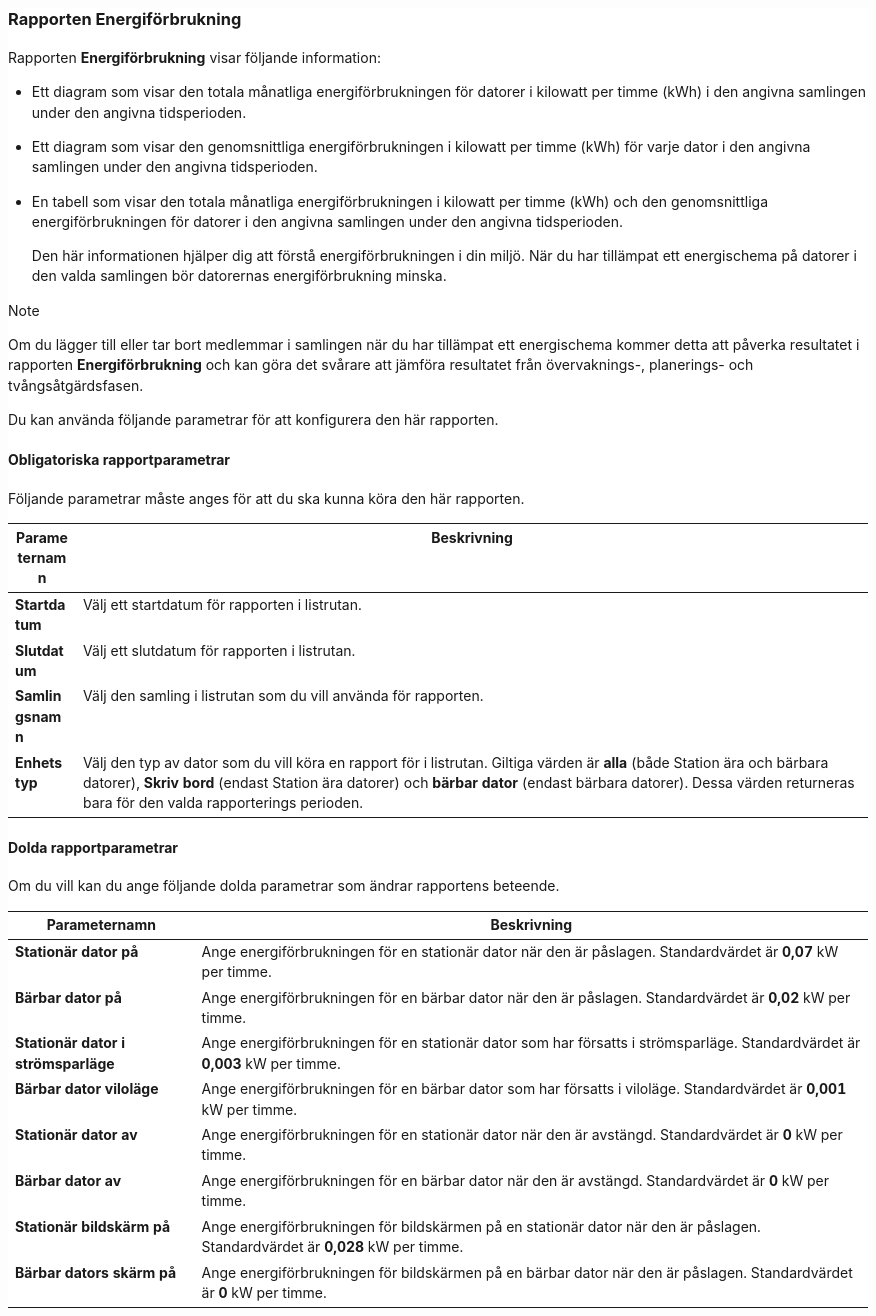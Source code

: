 ###  <a name="energy-consumption-report"></a><a name="BKMK_Consumption"></a> Rapporten Energiförbrukning  
 Rapporten **Energiförbrukning** visar följande information:  

- Ett diagram som visar den totala månatliga energiförbrukningen för datorer i kilowatt per timme (kWh) i den angivna samlingen under den angivna tidsperioden.  

- Ett diagram som visar den genomsnittliga energiförbrukningen i kilowatt per timme (kWh) för varje dator i den angivna samlingen under den angivna tidsperioden.  

- En tabell som visar den totala månatliga energiförbrukningen i kilowatt per timme (kWh) och den genomsnittliga energiförbrukningen för datorer i den angivna samlingen under den angivna tidsperioden.  

  Den här informationen hjälper dig att förstå energiförbrukningen i din miljö. När du har tillämpat ett energischema på datorer i den valda samlingen bör datorernas energiförbrukning minska.  

> [!NOTE]  
>  Om du lägger till eller tar bort medlemmar i samlingen när du har tillämpat ett energischema kommer detta att påverka resultatet i rapporten **Energiförbrukning** och kan göra det svårare att jämföra resultatet från övervaknings-, planerings- och tvångsåtgärdsfasen.  

 Du kan använda följande parametrar för att konfigurera den här rapporten.  

#### <a name="required-report-parameters"></a>Obligatoriska rapportparametrar  
 Följande parametrar måste anges för att du ska kunna köra den här rapporten.  

|Parameternamn|Beskrivning|  
|--------------------|-----------------|  
|**Startdatum**|Välj ett startdatum för rapporten i listrutan.|  
|**Slutdatum**|Välj ett slutdatum för rapporten i listrutan.|  
|**Samlingsnamn**|Välj den samling i listrutan som du vill använda för rapporten.|  
|**Enhets typ**|Välj den typ av dator som du vill köra en rapport för i listrutan. Giltiga värden är **alla** (både Station ära och bärbara datorer), **Skriv bord** (endast Station ära datorer) och **bärbar dator** (endast bärbara datorer). Dessa värden returneras bara för den valda rapporterings perioden.|  

#### <a name="hidden-report-parameters"></a>Dolda rapportparametrar  
 Om du vill kan du ange följande dolda parametrar som ändrar rapportens beteende.  

|Parameternamn|Beskrivning|  
|--------------------|-----------------|  
|**Stationär dator på**|Ange energiförbrukningen för en stationär dator när den är påslagen. Standardvärdet är **0,07** kW per timme.|  
|**Bärbar dator på**|Ange energiförbrukningen för en bärbar dator när den är påslagen. Standardvärdet är **0,02** kW per timme.|  
|**Stationär dator i strömsparläge**|Ange energiförbrukningen för en stationär dator som har försatts i strömsparläge. Standardvärdet är **0,003** kW per timme.|  
|**Bärbar dator viloläge**|Ange energiförbrukningen för en bärbar dator som har försatts i viloläge. Standardvärdet är **0,001** kW per timme.|  
|**Stationär dator av**|Ange energiförbrukningen för en stationär dator när den är avstängd. Standardvärdet är **0** kW per timme.|  
|**Bärbar dator av**|Ange energiförbrukningen för en bärbar dator när den är avstängd. Standardvärdet är **0** kW per timme.|  
|**Stationär bildskärm på**|Ange energiförbrukningen för bildskärmen på en stationär dator när den är påslagen. Standardvärdet är **0,028** kW per timme.|  
|**Bärbar dators skärm på**|Ange energiförbrukningen för bildskärmen på en bärbar dator när den är påslagen. Standardvärdet är **0** kW per timme.|  
